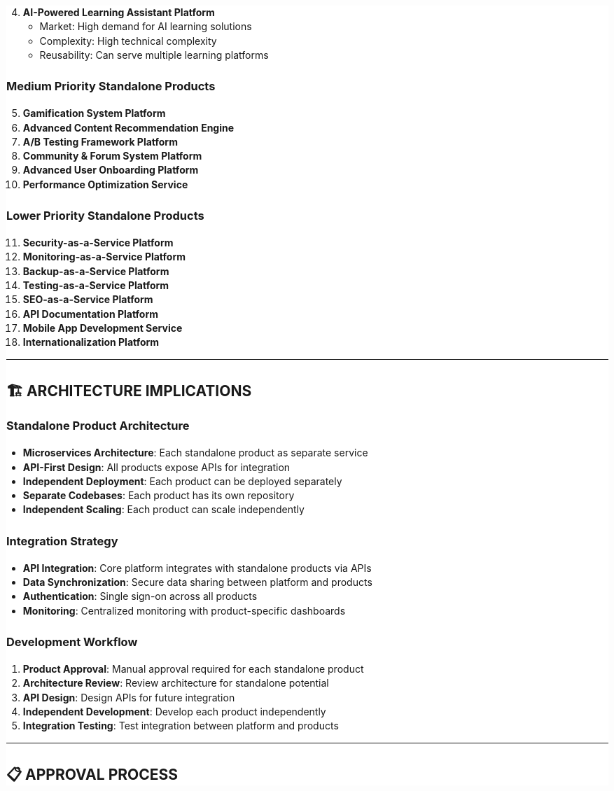 4. **AI-Powered Learning Assistant Platform**
   - Market: High demand for AI learning solutions
   - Complexity: High technical complexity
   - Reusability: Can serve multiple learning platforms

### **Medium Priority Standalone Products**
5. **Gamification System Platform**
6. **Advanced Content Recommendation Engine**
7. **A/B Testing Framework Platform**
8. **Community & Forum System Platform**
9. **Advanced User Onboarding Platform**
10. **Performance Optimization Service**

### **Lower Priority Standalone Products**
11. **Security-as-a-Service Platform**
12. **Monitoring-as-a-Service Platform**
13. **Backup-as-a-Service Platform**
14. **Testing-as-a-Service Platform**
15. **SEO-as-a-Service Platform**
16. **API Documentation Platform**
17. **Mobile App Development Service**
18. **Internationalization Platform**

---

## 🏗️ **ARCHITECTURE IMPLICATIONS**

### **Standalone Product Architecture**
- **Microservices Architecture**: Each standalone product as separate service
- **API-First Design**: All products expose APIs for integration
- **Independent Deployment**: Each product can be deployed separately
- **Separate Codebases**: Each product has its own repository
- **Independent Scaling**: Each product can scale independently

### **Integration Strategy**
- **API Integration**: Core platform integrates with standalone products via APIs
- **Data Synchronization**: Secure data sharing between platform and products
- **Authentication**: Single sign-on across all products
- **Monitoring**: Centralized monitoring with product-specific dashboards

### **Development Workflow**
1. **Product Approval**: Manual approval required for each standalone product
2. **Architecture Review**: Review architecture for standalone potential
3. **API Design**: Design APIs for future integration
4. **Independent Development**: Develop each product independently
5. **Integration Testing**: Test integration between platform and products

---

## 📋 **APPROVAL PROCESS**
